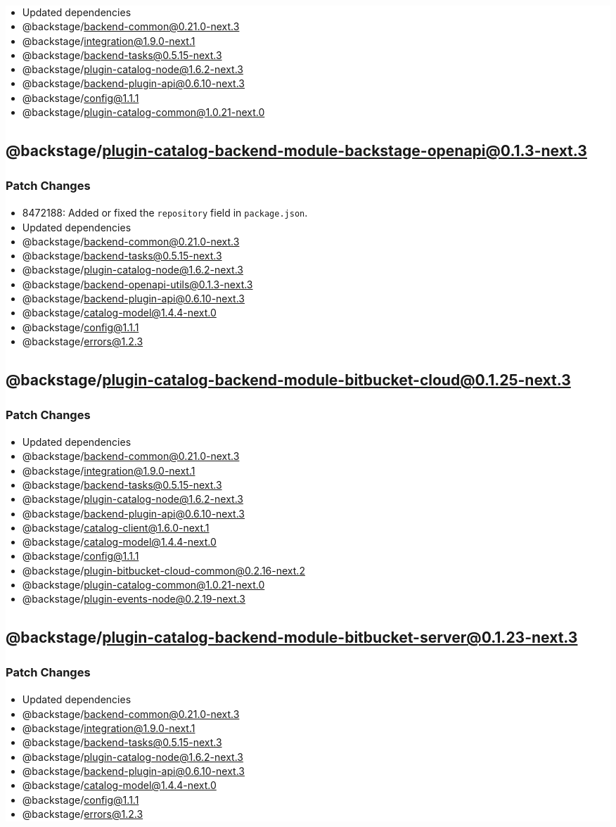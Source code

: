 - Updated dependencies
 - @backstage/backend-common@0.21.0-next.3
 - @backstage/integration@1.9.0-next.1
 - @backstage/backend-tasks@0.5.15-next.3
 - @backstage/plugin-catalog-node@1.6.2-next.3
 - @backstage/backend-plugin-api@0.6.10-next.3
 - @backstage/config@1.1.1
 - @backstage/plugin-catalog-common@1.0.21-next.0

## @backstage/plugin-catalog-backend-module-backstage-openapi@0.1.3-next.3

### Patch Changes

- 8472188: Added or fixed the `repository` field in `package.json`.
- Updated dependencies
 - @backstage/backend-common@0.21.0-next.3
 - @backstage/backend-tasks@0.5.15-next.3
 - @backstage/plugin-catalog-node@1.6.2-next.3
 - @backstage/backend-openapi-utils@0.1.3-next.3
 - @backstage/backend-plugin-api@0.6.10-next.3
 - @backstage/catalog-model@1.4.4-next.0
 - @backstage/config@1.1.1
 - @backstage/errors@1.2.3

## @backstage/plugin-catalog-backend-module-bitbucket-cloud@0.1.25-next.3

### Patch Changes

- Updated dependencies
 - @backstage/backend-common@0.21.0-next.3
 - @backstage/integration@1.9.0-next.1
 - @backstage/backend-tasks@0.5.15-next.3
 - @backstage/plugin-catalog-node@1.6.2-next.3
 - @backstage/backend-plugin-api@0.6.10-next.3
 - @backstage/catalog-client@1.6.0-next.1
 - @backstage/catalog-model@1.4.4-next.0
 - @backstage/config@1.1.1
 - @backstage/plugin-bitbucket-cloud-common@0.2.16-next.2
 - @backstage/plugin-catalog-common@1.0.21-next.0
 - @backstage/plugin-events-node@0.2.19-next.3

## @backstage/plugin-catalog-backend-module-bitbucket-server@0.1.23-next.3

### Patch Changes

- Updated dependencies
 - @backstage/backend-common@0.21.0-next.3
 - @backstage/integration@1.9.0-next.1
 - @backstage/backend-tasks@0.5.15-next.3
 - @backstage/plugin-catalog-node@1.6.2-next.3
 - @backstage/backend-plugin-api@0.6.10-next.3
 - @backstage/catalog-model@1.4.4-next.0
 - @backstage/config@1.1.1
 - @backstage/errors@1.2.3
